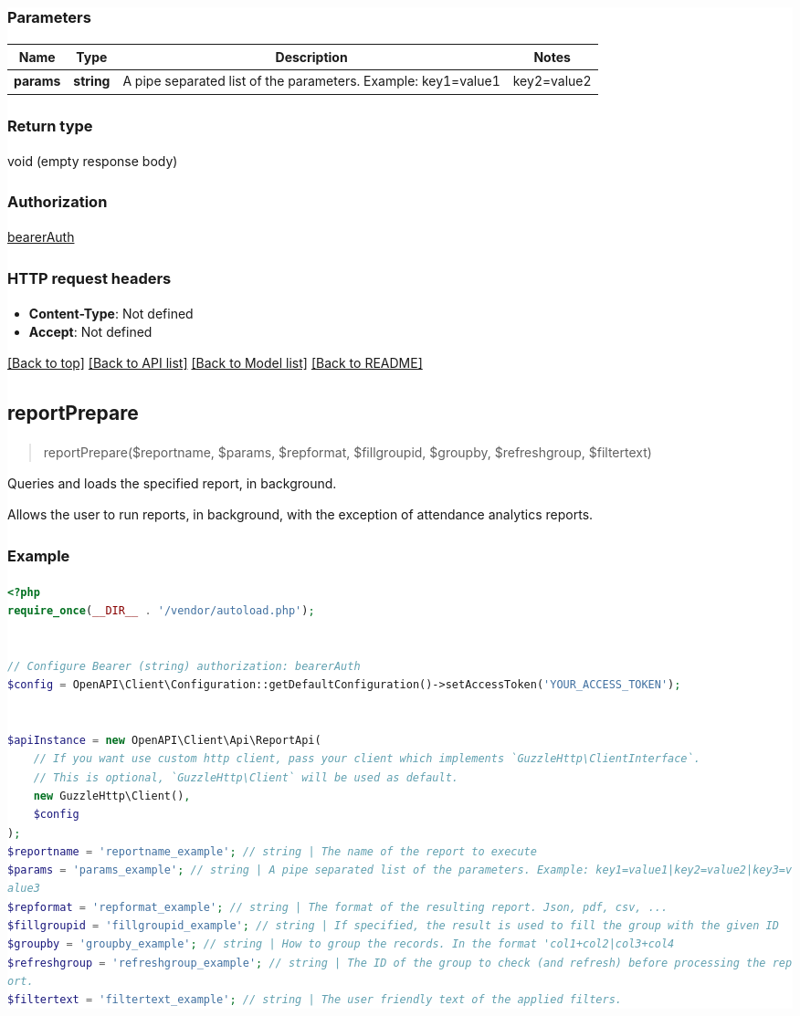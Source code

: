 ### Parameters


Name | Type | Description  | Notes
------------- | ------------- | ------------- | -------------
 **params** | **string**| A pipe separated list of the parameters. Example: key1&#x3D;value1|key2&#x3D;value2|key3&#x3D;value3 | [optional]

### Return type

void (empty response body)

### Authorization

[bearerAuth](../../README.md#bearerAuth)

### HTTP request headers

- **Content-Type**: Not defined
- **Accept**: Not defined

[[Back to top]](#) [[Back to API list]](../../README.md#documentation-for-api-endpoints)
[[Back to Model list]](../../README.md#documentation-for-models)
[[Back to README]](../../README.md)


## reportPrepare

> reportPrepare($reportname, $params, $repformat, $fillgroupid, $groupby, $refreshgroup, $filtertext)

Queries and loads the specified report, in background.

Allows the user to run reports, in background, with the exception of attendance analytics reports.

### Example

```php
<?php
require_once(__DIR__ . '/vendor/autoload.php');


// Configure Bearer (string) authorization: bearerAuth
$config = OpenAPI\Client\Configuration::getDefaultConfiguration()->setAccessToken('YOUR_ACCESS_TOKEN');


$apiInstance = new OpenAPI\Client\Api\ReportApi(
    // If you want use custom http client, pass your client which implements `GuzzleHttp\ClientInterface`.
    // This is optional, `GuzzleHttp\Client` will be used as default.
    new GuzzleHttp\Client(),
    $config
);
$reportname = 'reportname_example'; // string | The name of the report to execute
$params = 'params_example'; // string | A pipe separated list of the parameters. Example: key1=value1|key2=value2|key3=value3
$repformat = 'repformat_example'; // string | The format of the resulting report. Json, pdf, csv, ...
$fillgroupid = 'fillgroupid_example'; // string | If specified, the result is used to fill the group with the given ID
$groupby = 'groupby_example'; // string | How to group the records. In the format 'col1+col2|col3+col4
$refreshgroup = 'refreshgroup_example'; // string | The ID of the group to check (and refresh) before processing the report.
$filtertext = 'filtertext_example'; // string | The user friendly text of the applied filters.
```